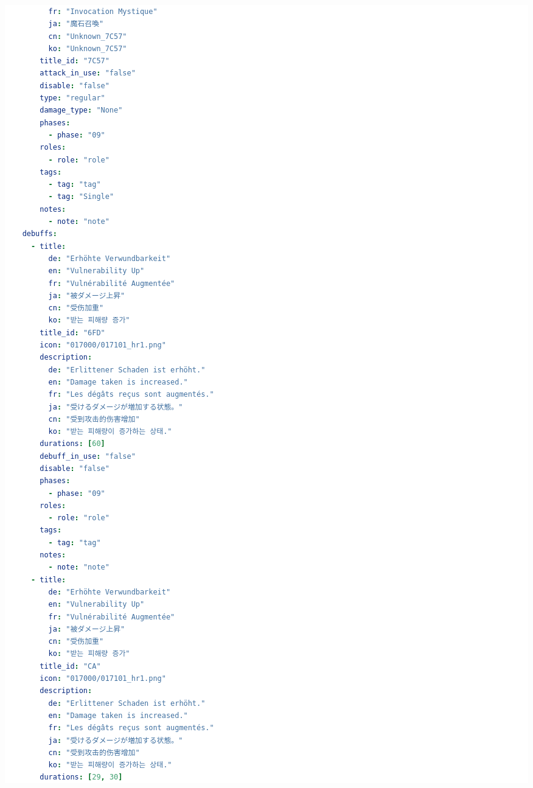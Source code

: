 ```yaml
          fr: "Invocation Mystique"
          ja: "魔石召喚"
          cn: "Unknown_7C57"
          ko: "Unknown_7C57"
        title_id: "7C57"
        attack_in_use: "false"
        disable: "false"
        type: "regular"
        damage_type: "None"
        phases:
          - phase: "09"
        roles:
          - role: "role"
        tags:
          - tag: "tag"
          - tag: "Single"
        notes:
          - note: "note"
    debuffs:
      - title:
          de: "Erhöhte Verwundbarkeit"
          en: "Vulnerability Up"
          fr: "Vulnérabilité Augmentée"
          ja: "被ダメージ上昇"
          cn: "受伤加重"
          ko: "받는 피해량 증가"
        title_id: "6FD"
        icon: "017000/017101_hr1.png"
        description:
          de: "Erlittener Schaden ist erhöht."
          en: "Damage taken is increased."
          fr: "Les dégâts reçus sont augmentés."
          ja: "受けるダメージが増加する状態。"
          cn: "受到攻击的伤害增加"
          ko: "받는 피해량이 증가하는 상태."
        durations: [60]
        debuff_in_use: "false"
        disable: "false"
        phases:
          - phase: "09"
        roles:
          - role: "role"
        tags:
          - tag: "tag"
        notes:
          - note: "note"
      - title:
          de: "Erhöhte Verwundbarkeit"
          en: "Vulnerability Up"
          fr: "Vulnérabilité Augmentée"
          ja: "被ダメージ上昇"
          cn: "受伤加重"
          ko: "받는 피해량 증가"
        title_id: "CA"
        icon: "017000/017101_hr1.png"
        description:
          de: "Erlittener Schaden ist erhöht."
          en: "Damage taken is increased."
          fr: "Les dégâts reçus sont augmentés."
          ja: "受けるダメージが増加する状態。"
          cn: "受到攻击的伤害增加"
          ko: "받는 피해량이 증가하는 상태."
        durations: [29, 30]
```